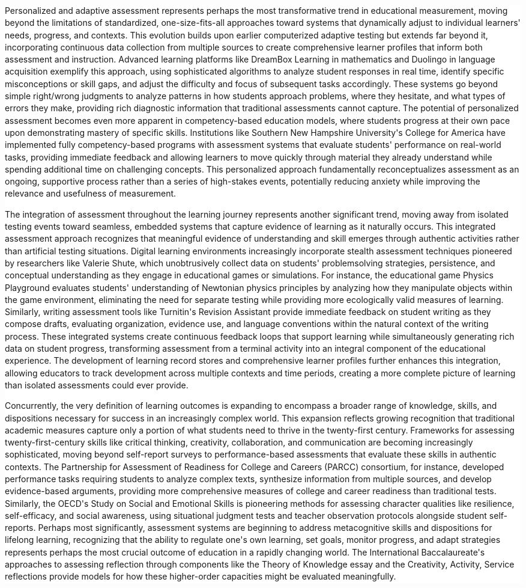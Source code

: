 Personalized and adaptive assessment represents perhaps the most transformative trend in educational measurement, moving beyond the limitations of standardized, one-size-fits-all approaches toward systems that dynamically adjust to individual learners' needs, progress, and contexts. This evolution builds upon earlier computerized adaptive testing but extends far beyond it, incorporating continuous data collection from multiple sources to create comprehensive learner profiles that inform both assessment and instruction. Advanced learning platforms like DreamBox Learning in mathematics and Duolingo in language acquisition exemplify this approach, using sophisticated algorithms to analyze student responses in real time, identify specific misconceptions or skill gaps, and adjust the difficulty and focus of subsequent tasks accordingly. These systems go beyond simple right/wrong judgments to analyze patterns in how students approach problems, where they hesitate, and what types of errors they make, providing rich diagnostic information that traditional assessments cannot capture. The potential of personalized assessment becomes even more apparent in competency-based education models, where students progress at their own pace upon demonstrating mastery of specific skills. Institutions like Southern New Hampshire University's College for America have implemented fully competency-based programs with assessment systems that evaluate students' performance on real-world tasks, providing immediate feedback and allowing learners to move quickly through material they already understand while spending additional time on challenging concepts. This personalized approach fundamentally reconceptualizes assessment as an ongoing, supportive process rather than a series of high-stakes events, potentially reducing anxiety while improving the relevance and usefulness of measurement.

The integration of assessment throughout the learning journey represents another significant trend, moving away from isolated testing events toward seamless, embedded systems that capture evidence of learning as it naturally occurs. This integrated assessment approach recognizes that meaningful evidence of understanding and skill emerges through authentic activities rather than artificial testing situations. Digital learning environments increasingly incorporate stealth assessment techniques pioneered by researchers like Valerie Shute, which unobtrusively collect data on students' problemsolving strategies, persistence, and conceptual understanding as they engage in educational games or simulations. For instance, the educational game Physics Playground evaluates students' understanding of Newtonian physics principles by analyzing how they manipulate objects within the game environment, eliminating the need for separate testing while providing more ecologically valid measures of learning. Similarly, writing assessment tools like Turnitin's Revision Assistant provide immediate feedback on student writing as they compose drafts, evaluating organization, evidence use, and language conventions within the natural context of the writing process. These integrated systems create continuous feedback loops that support learning while simultaneously generating rich data on student progress, transforming assessment from a terminal activity into an integral component of the educational experience. The development of learning record stores and comprehensive learner profiles further enhances this integration, allowing educators to track development across multiple contexts and time periods, creating a more complete picture of learning than isolated assessments could ever provide.

Concurrently, the very definition of learning outcomes is expanding to encompass a broader range of knowledge, skills, and dispositions necessary for success in an increasingly complex world. This expansion reflects growing recognition that traditional academic measures capture only a portion of what students need to thrive in the twenty-first century. Frameworks for assessing twenty-first-century skills like critical thinking, creativity, collaboration, and communication are becoming increasingly sophisticated, moving beyond self-report surveys to performance-based assessments that evaluate these skills in authentic contexts. The Partnership for Assessment of Readiness for College and Careers (PARCC) consortium, for instance, developed performance tasks requiring students to analyze complex texts, synthesize information from multiple sources, and develop evidence-based arguments, providing more comprehensive measures of college and career readiness than traditional tests. Similarly, the OECD's Study on Social and Emotional Skills is pioneering methods for assessing character qualities like resilience, self-efficacy, and social awareness, using situational judgment tests and teacher observation protocols alongside student self-reports. Perhaps most significantly, assessment systems are beginning to address metacognitive skills and dispositions for lifelong learning, recognizing that the ability to regulate one's own learning, set goals, monitor progress, and adapt strategies represents perhaps the most crucial outcome of education in a rapidly changing world. The International Baccalaureate's approaches to assessing reflection through components like the Theory of Knowledge essay and the Creativity, Activity, Service reflections provide models for how these higher-order capacities might be evaluated meaningfully.
